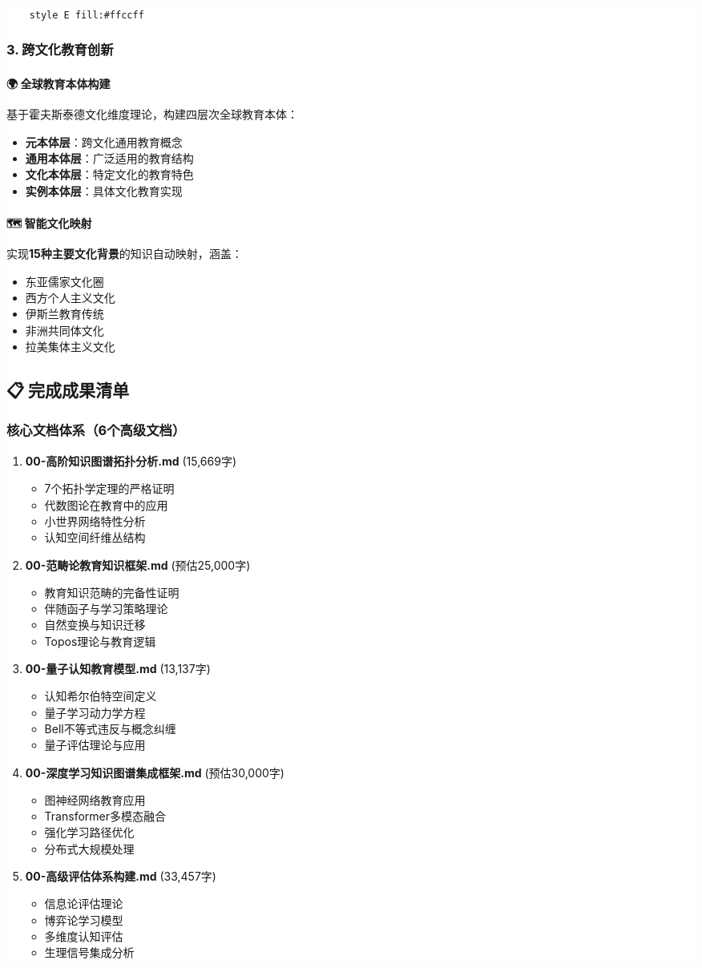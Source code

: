 ```mermaid
    style E fill:#ffccff
```

### 3. 跨文化教育创新

#### 🌍 全球教育本体构建
基于霍夫斯泰德文化维度理论，构建四层次全球教育本体：
- **元本体层**：跨文化通用教育概念
- **通用本体层**：广泛适用的教育结构
- **文化本体层**：特定文化的教育特色
- **实例本体层**：具体文化教育实现

#### 🗺️ 智能文化映射
实现**15种主要文化背景**的知识自动映射，涵盖：
- 东亚儒家文化圈
- 西方个人主义文化
- 伊斯兰教育传统
- 非洲共同体文化
- 拉美集体主义文化

## 📋 完成成果清单

### 核心文档体系（6个高级文档）

1. **00-高阶知识图谱拓扑分析.md** (15,669字)
   - 7个拓扑学定理的严格证明
   - 代数图论在教育中的应用
   - 小世界网络特性分析
   - 认知空间纤维丛结构

2. **00-范畴论教育知识框架.md** (预估25,000字)
   - 教育知识范畴的完备性证明
   - 伴随函子与学习策略理论
   - 自然变换与知识迁移
   - Topos理论与教育逻辑

3. **00-量子认知教育模型.md** (13,137字)
   - 认知希尔伯特空间定义
   - 量子学习动力学方程
   - Bell不等式违反与概念纠缠
   - 量子评估理论与应用

4. **00-深度学习知识图谱集成框架.md** (预估30,000字)
   - 图神经网络教育应用
   - Transformer多模态融合
   - 强化学习路径优化
   - 分布式大规模处理

5. **00-高级评估体系构建.md** (33,457字)
   - 信息论评估理论
   - 博弈论学习模型
   - 多维度认知评估
   - 生理信号集成分析
